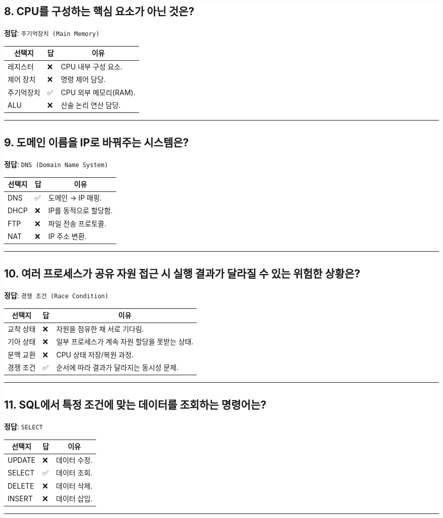 
## 8. CPU를 구성하는 핵심 요소가 아닌 것은?

**정답**: `주기억장치 (Main Memory)`

| 선택지 | 답 | 이유 |
|--------|------|------|
| 레지스터 | ❌ | CPU 내부 구성 요소. |
| 제어 장치 | ❌ | 명령 제어 담당. |
| 주기억장치 | ✅ | CPU 외부 메모리(RAM). |
| ALU | ❌ | 산술 논리 연산 담당. |

---

## 9. 도메인 이름을 IP로 바꿔주는 시스템은?

**정답**: `DNS (Domain Name System)`

| 선택지 | 답 | 이유 |
|--------|------|------|
| DNS | ✅ | 도메인 → IP 매핑. |
| DHCP | ❌ | IP를 동적으로 할당함. |
| FTP | ❌ | 파일 전송 프로토콜. |
| NAT | ❌ | IP 주소 변환. |

---

## 10. 여러 프로세스가 공유 자원 접근 시 실행 결과가 달라질 수 있는 위험한 상황은?

**정답**: `경쟁 조건 (Race Condition)`

| 선택지 | 답 | 이유 |
|--------|------|------|
| 교착 상태 | ❌ | 자원을 점유한 채 서로 기다림. |
| 기아 상태 | ❌ | 일부 프로세스가 계속 자원 할당을 못받는 상태. |
| 문맥 교환 | ❌ | CPU 상태 저장/복원 과정. |
| 경쟁 조건 | ✅ | 순서에 따라 결과가 달라지는 동시성 문제. |

---

## 11. SQL에서 특정 조건에 맞는 데이터를 조회하는 명령어는?

**정답**: `SELECT`

| 선택지 | 답 | 이유 |
|--------|------|------|
| UPDATE | ❌ | 데이터 수정. |
| SELECT | ✅ | 데이터 조회. |
| DELETE | ❌ | 데이터 삭제. |
| INSERT | ❌ | 데이터 삽입. |

---